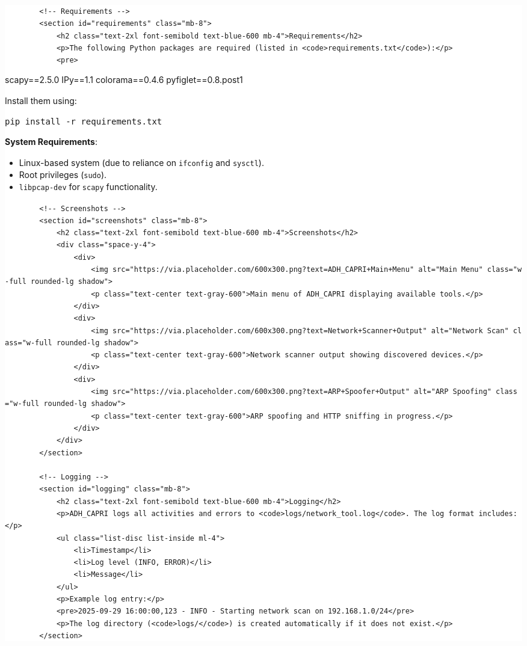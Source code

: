             <!-- Requirements -->
            <section id="requirements" class="mb-8">
                <h2 class="text-2xl font-semibold text-blue-600 mb-4">Requirements</h2>
                <p>The following Python packages are required (listed in <code>requirements.txt</code>):</p>
                <pre>
scapy==2.5.0
IPy==1.1
colorama==0.4.6
pyfiglet==0.8.post1
                </pre>
                <p>Install them using:</p>
                <pre>pip install -r requirements.txt</pre>
                <p><strong>System Requirements</strong>:</p>
                <ul class="list-disc list-inside ml-4">
                    <li>Linux-based system (due to reliance on <code>ifconfig</code> and <code>sysctl</code>).</li>
                    <li>Root privileges (<code>sudo</code>).</li>
                    <li><code>libpcap-dev</code> for <code>scapy</code> functionality.</li>
                </ul>
            </section>

            <!-- Screenshots -->
            <section id="screenshots" class="mb-8">
                <h2 class="text-2xl font-semibold text-blue-600 mb-4">Screenshots</h2>
                <div class="space-y-4">
                    <div>
                        <img src="https://via.placeholder.com/600x300.png?text=ADH_CAPRI+Main+Menu" alt="Main Menu" class="w-full rounded-lg shadow">
                        <p class="text-center text-gray-600">Main menu of ADH_CAPRI displaying available tools.</p>
                    </div>
                    <div>
                        <img src="https://via.placeholder.com/600x300.png?text=Network+Scanner+Output" alt="Network Scan" class="w-full rounded-lg shadow">
                        <p class="text-center text-gray-600">Network scanner output showing discovered devices.</p>
                    </div>
                    <div>
                        <img src="https://via.placeholder.com/600x300.png?text=ARP+Spoofer+Output" alt="ARP Spoofing" class="w-full rounded-lg shadow">
                        <p class="text-center text-gray-600">ARP spoofing and HTTP sniffing in progress.</p>
                    </div>
                </div>
            </section>

            <!-- Logging -->
            <section id="logging" class="mb-8">
                <h2 class="text-2xl font-semibold text-blue-600 mb-4">Logging</h2>
                <p>ADH_CAPRI logs all activities and errors to <code>logs/network_tool.log</code>. The log format includes:</p>
                <ul class="list-disc list-inside ml-4">
                    <li>Timestamp</li>
                    <li>Log level (INFO, ERROR)</li>
                    <li>Message</li>
                </ul>
                <p>Example log entry:</p>
                <pre>2025-09-29 16:00:00,123 - INFO - Starting network scan on 192.168.1.0/24</pre>
                <p>The log directory (<code>logs/</code>) is created automatically if it does not exist.</p>
            </section>
